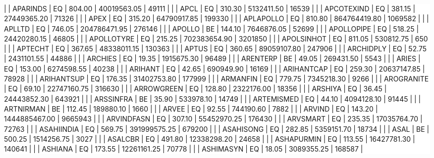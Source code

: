 |  | APARINDS | EQ | 804.00 | 40019563.05 | 49111 |
|  | APCL | EQ | 310.30 | 5132411.50 | 16539 |
|  | APCOTEXIND | EQ | 381.15 | 27449365.20 | 71326 |
|  | APEX | EQ | 315.20 | 64790917.85 | 199330 |
|  | APLAPOLLO | EQ | 810.80 | 864764419.80 | 1069582 |
|  | APLLTD | EQ | 746.05 | 204786471.95 | 276146 |
|  | APOLLO | BE | 144.10 | 7646876.05 | 52699 |
|  | APOLLOPIPE | EQ | 518.25 | 24420280.15 | 46805 |
|  | APOLLOTYRE | EQ | 215.25 | 702383654.90 | 3201850 |
|  | APOLSINHOT | EQ | 811.05 | 530812.75 | 650 |
|  | APTECHT | EQ | 367.65 | 48338011.15 | 130363 |
|  | APTUS | EQ | 360.65 | 89059107.80 | 247906 |
|  | ARCHIDPLY | EQ | 52.75 | 2431101.55 | 44886 |
|  | ARCHIES | EQ | 19.35 | 1915675.30 | 96489 |
|  | ARENTERP | BE | 49.05 | 269431.50 | 5543 |
|  | ARIES | EQ | 153.00 | 6274598.55 | 40238 |
|  | ARIHANT | EQ | 42.65 | 690949.90 | 16169 |
|  | ARIHANTCAP | EQ | 259.30 | 20637147.85 | 78928 |
|  | ARIHANTSUP | EQ | 176.35 | 31402753.80 | 177999 |
|  | ARMANFIN | EQ | 779.75 | 7345218.30 | 9266 |
|  | AROGRANITE | EQ | 69.10 | 22747160.75 | 316630 |
|  | ARROWGREEN | EQ | 128.80 | 2322176.00 | 18356 |
|  | ARSHIYA | EQ | 36.45 | 24443852.30 | 643921 |
|  | ARSSINFRA | BE | 35.90 | 533978.10 | 14749 |
|  | ARTEMISMED | EQ | 44.10 | 4094128.10 | 91445 |
|  | ARTNIRMAN | BE | 112.45 | 189880.10 | 1660 |
|  | ARVEE | EQ | 92.55 | 744190.60 | 7882 |
|  | ARVIND | EQ | 143.20 | 1444885467.00 | 9665943 |
|  | ARVINDFASN | EQ | 307.10 | 55452970.25 | 176430 |
|  | ARVSMART | EQ | 235.35 | 17035764.70 | 72763 |
|  | ASAHIINDIA | EQ | 569.75 | 391999575.25 | 679200 |
|  | ASAHISONG | EQ | 282.85 | 5359151.70 | 18734 |
|  | ASAL | BE | 500.25 | 1514256.75 | 3027 |
|  | ASALCBR | EQ | 491.80 | 12338298.20 | 24658 |
|  | ASHAPURMIN | EQ | 113.55 | 16427781.30 | 140641 |
|  | ASHIANA | EQ | 173.55 | 12261161.25 | 70778 |
|  | ASHIMASYN | EQ | 18.05 | 3089355.25 | 168587 |